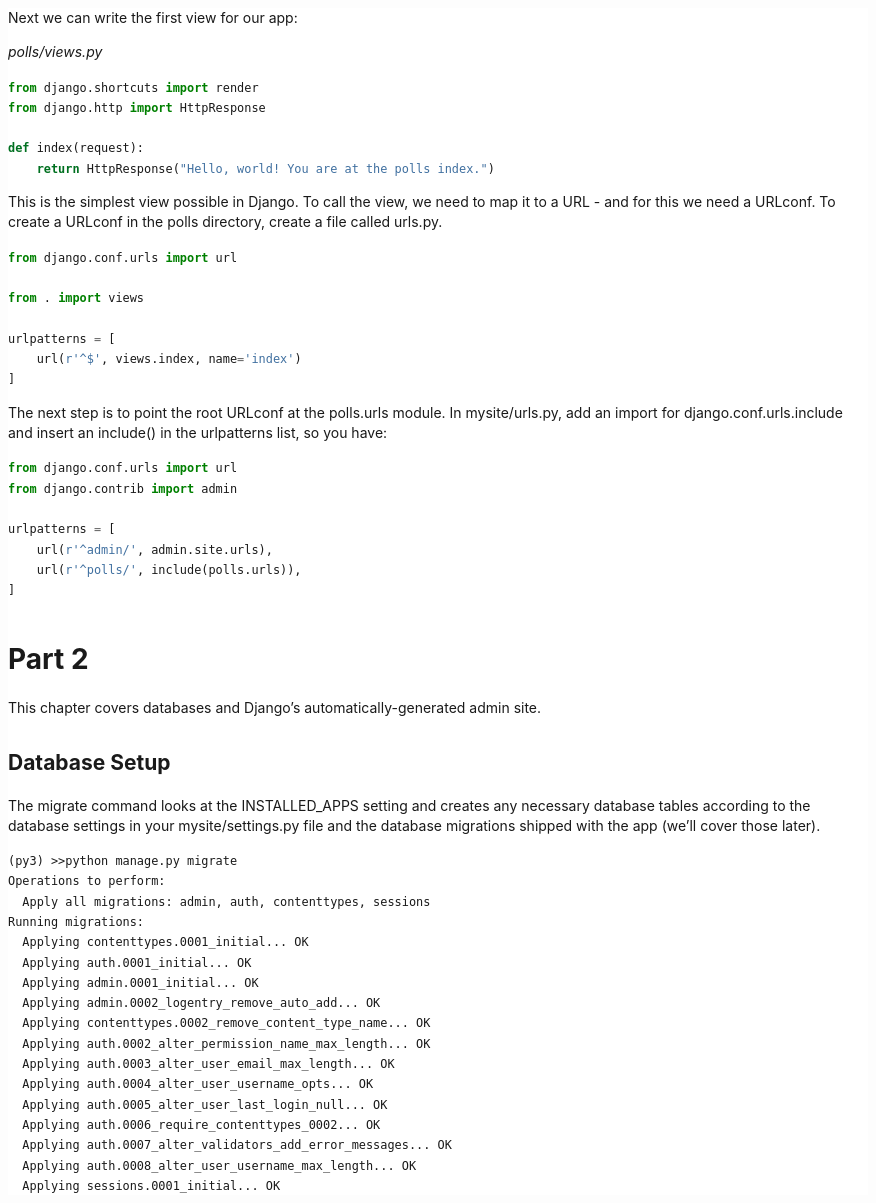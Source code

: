 Next we can write the first view for our app: 

*polls/views.py*

```python
from django.shortcuts import render
from django.http import HttpResponse

def index(request):
	return HttpResponse("Hello, world! You are at the polls index.")
```

This is the simplest view possible in Django. To call the view, we need to map it to a URL - and for this we need a URLconf. To create a URLconf in the polls directory, create a file called urls.py.

```python
from django.conf.urls import url

from . import views

urlpatterns = [
	url(r'^$', views.index, name='index')
]
```

The next step is to point the root URLconf at the polls.urls module. In mysite/urls.py, add an import for django.conf.urls.include and insert an include() in the urlpatterns list, so you have:

```python
from django.conf.urls import url
from django.contrib import admin

urlpatterns = [
    url(r'^admin/', admin.site.urls),
    url(r'^polls/', include(polls.urls)),
]
```
# Part 2

This chapter covers databases and Django’s automatically-generated admin site.

## Database Setup

The migrate command looks at the INSTALLED_APPS setting and creates any necessary database tables according to the database settings in your mysite/settings.py file and the database migrations shipped with the app (we’ll cover those later). 

```terminal
(py3) >>python manage.py migrate
Operations to perform:
  Apply all migrations: admin, auth, contenttypes, sessions
Running migrations:
  Applying contenttypes.0001_initial... OK
  Applying auth.0001_initial... OK
  Applying admin.0001_initial... OK
  Applying admin.0002_logentry_remove_auto_add... OK
  Applying contenttypes.0002_remove_content_type_name... OK
  Applying auth.0002_alter_permission_name_max_length... OK
  Applying auth.0003_alter_user_email_max_length... OK
  Applying auth.0004_alter_user_username_opts... OK
  Applying auth.0005_alter_user_last_login_null... OK
  Applying auth.0006_require_contenttypes_0002... OK
  Applying auth.0007_alter_validators_add_error_messages... OK
  Applying auth.0008_alter_user_username_max_length... OK
  Applying sessions.0001_initial... OK
```
